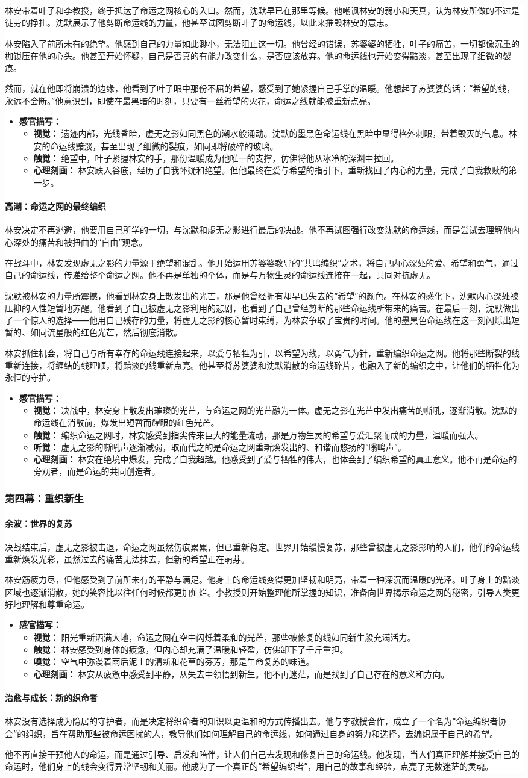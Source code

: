 林安带着叶子和李教授，终于抵达了命运之网核心的入口。然而，沈默早已在那里等候。他嘲讽林安的弱小和天真，认为林安所做的不过是徒劳的挣扎。沈默展示了他剪断命运线的力量，他甚至试图剪断叶子的命运线，以此来摧毁林安的意志。

林安陷入了前所未有的绝望。他感到自己的力量如此渺小，无法阻止这一切。他曾经的错误，苏婆婆的牺牲，叶子的痛苦，一切都像沉重的枷锁压在他的心头。他甚至开始怀疑，自己是否真的有能力改变什么，是否应该放弃。他的命运线也开始变得黯淡，甚至出现了细微的裂痕。

然而，就在他即将崩溃的边缘，他看到了叶子眼中那份不屈的希望，感受到了她紧握自己手掌的温暖。他想起了苏婆婆的话：“希望的线，永远不会断。”他意识到，即使在最黑暗的时刻，只要有一丝希望的火花，命运之线就能被重新点亮。

*   **感官描写：**
    *   **视觉：** 遗迹内部，光线昏暗，虚无之影如同黑色的潮水般涌动。沈默的墨黑色命运线在黑暗中显得格外刺眼，带着毁灭的气息。林安的命运线黯淡，甚至出现了细微的裂痕，如同即将破碎的玻璃。
    *   **触觉：** 绝望中，叶子紧握林安的手，那份温暖成为他唯一的支撑，仿佛将他从冰冷的深渊中拉回。
    *   **心理刻画：** 林安跌入谷底，经历了自我怀疑和绝望。但他最终在爱与希望的指引下，重新找回了内心的力量，完成了自我救赎的第一步。

#### 高潮：命运之网的最终编织

林安决定不再逃避，他要用自己所学的一切，与沈默和虚无之影进行最后的决战。他不再试图强行改变沈默的命运线，而是尝试去理解他内心深处的痛苦和被扭曲的“自由”观念。

在战斗中，林安发现虚无之影的力量源于绝望和混乱。他开始运用苏婆婆教导的“共鸣编织”之术，将自己内心深处的爱、希望和勇气，通过自己的命运线，传递给整个命运之网。他不再是单独的个体，而是与万物生灵的命运线连接在一起，共同对抗虚无。

沈默被林安的力量所震撼，他看到林安身上散发出的光芒，那是他曾经拥有却早已失去的“希望”的颜色。在林安的感化下，沈默内心深处被压抑的人性短暂地苏醒。他看到了自己被虚无之影利用的悲剧，也看到了自己曾经剪断的那些命运线所带来的痛苦。在最后一刻，沈默做出了一个惊人的选择——他用自己残存的力量，将虚无之影的核心暂时束缚，为林安争取了宝贵的时间。他的墨黑色命运线在这一刻闪烁出短暂的、如同流星般的红色光芒，然后彻底消散。

林安抓住机会，将自己与所有幸存的命运线连接起来，以爱与牺牲为引，以希望为线，以勇气为针，重新编织命运之网。他将那些断裂的线重新连接，将缠结的线理顺，将黯淡的线重新点亮。他甚至将苏婆婆和沈默消散的命运线碎片，也融入了新的编织之中，让他们的牺牲化为永恒的守护。

*   **感官描写：**
    *   **视觉：** 决战中，林安身上散发出璀璨的光芒，与命运之网的光芒融为一体。虚无之影在光芒中发出痛苦的嘶吼，逐渐消散。沈默的命运线在消散前，爆发出短暂而耀眼的红色光芒。
    *   **触觉：** 编织命运之网时，林安感受到指尖传来巨大的能量流动，那是万物生灵的希望与爱汇聚而成的力量，温暖而强大。
    *   **听觉：** 虚无之影的嘶吼声逐渐减弱，取而代之的是命运之网重新焕发出的、和谐而悠扬的“嗡鸣声”。
    *   **心理刻画：** 林安在绝境中爆发，完成了自我超越。他感受到了爱与牺牲的伟大，也体会到了编织希望的真正意义。他不再是命运的旁观者，而是命运的共同创造者。

### 第四幕：重织新生

#### 余波：世界的复苏

决战结束后，虚无之影被击退，命运之网虽然伤痕累累，但已重新稳定。世界开始缓慢复苏，那些曾被虚无之影影响的人们，他们的命运线重新焕发光彩，虽然过去的痛苦无法抹去，但新的希望正在萌芽。

林安筋疲力尽，但他感受到了前所未有的平静与满足。他身上的命运线变得更加坚韧和明亮，带着一种深沉而温暖的光泽。叶子身上的黯淡区域也逐渐消散，她的笑容比以往任何时候都更加灿烂。李教授则开始整理他所掌握的知识，准备向世界揭示命运之网的秘密，引导人类更好地理解和尊重命运。

*   **感官描写：**
    *   **视觉：** 阳光重新洒满大地，命运之网在空中闪烁着柔和的光芒，那些被修复的线如同新生般充满活力。
    *   **触觉：** 林安感受到身体的疲惫，但内心却充满了温暖和轻盈，仿佛卸下了千斤重担。
    *   **嗅觉：** 空气中弥漫着雨后泥土的清新和花草的芬芳，那是生命复苏的味道。
    *   **心理刻画：** 林安从疲惫中感受到平静，从失去中领悟到新生。他不再迷茫，而是找到了自己存在的意义和方向。

#### 治愈与成长：新的织命者

林安没有选择成为隐居的守护者，而是决定将织命者的知识以更温和的方式传播出去。他与李教授合作，成立了一个名为“命运编织者协会”的组织，旨在帮助那些被命运困扰的人，教导他们如何理解自己的命运线，如何通过自身的努力和选择，去编织属于自己的希望。

他不再直接干预他人的命运，而是通过引导、启发和陪伴，让人们自己去发现和修复自己的命运线。他发现，当人们真正理解并接受自己的命运时，他们身上的线会变得异常坚韧和美丽。他成为了一个真正的“希望编织者”，用自己的故事和经验，点亮了无数迷茫的灵魂。

